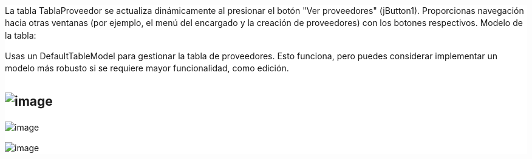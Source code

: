 La tabla TablaProveedor se actualiza dinámicamente al presionar el botón "Ver proveedores" (jButton1).
Proporcionas navegación hacia otras ventanas (por ejemplo, el menú del encargado y la creación de proveedores) con los botones respectivos.
Modelo de la tabla:

Usas un DefaultTableModel para gestionar la tabla de proveedores. Esto funciona, pero puedes considerar implementar un modelo más robusto si se requiere mayor funcionalidad, como edición.




![image](https://github.com/user-attachments/assets/c223be45-15d6-4849-9a24-ba6d13492c87)
------------------------------------------------------------------------------------------------------------------------------------------------------------------------------------------------------------

![image](https://github.com/user-attachments/assets/009178e4-86c8-4c40-ad5f-2d37072d080a)


![image](https://github.com/user-attachments/assets/61dc91b3-6dde-4599-bb3a-89a306d7ff25)



